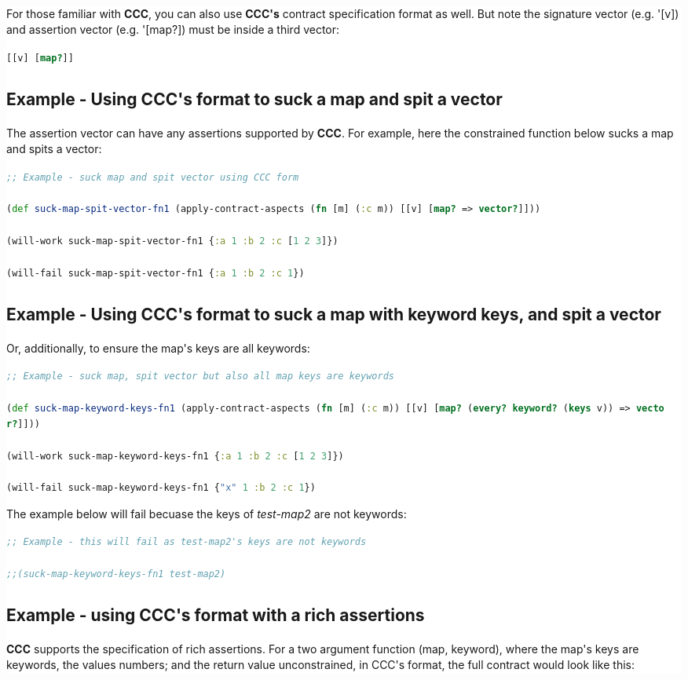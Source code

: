 For those familiar with **CCC**, you can also use **CCC's** contract specification format as well.
But note the signature vector (e.g. '[v]) and assertion vector (e.g.
'[map?]) must be inside a third  vector:

```clojure
[[v] [map?]]
```

## Example - Using CCC's format to suck a map and spit a vector

The assertion vector can have any assertions supported by **CCC**.  For example, here the constrained function
below sucks a map and spits a vector:

```clojure
;; Example - suck map and spit vector using CCC form

(def suck-map-spit-vector-fn1 (apply-contract-aspects (fn [m] (:c m)) [[v] [map? => vector?]]))

(will-work suck-map-spit-vector-fn1 {:a 1 :b 2 :c [1 2 3]})

(will-fail suck-map-spit-vector-fn1 {:a 1 :b 2 :c 1})
```

## Example - Using CCC's format to suck a map with keyword keys, and spit a vector

Or, additionally, to ensure the map's keys are all keywords:

```clojure
;; Example - suck map, spit vector but also all map keys are keywords

(def suck-map-keyword-keys-fn1 (apply-contract-aspects (fn [m] (:c m)) [[v] [map? (every? keyword? (keys v)) => vector?]]))

(will-work suck-map-keyword-keys-fn1 {:a 1 :b 2 :c [1 2 3]})

(will-fail suck-map-keyword-keys-fn1 {"x" 1 :b 2 :c 1})
```

The example below will fail becuase the keys of _test-map2_ are not keywords:

```clojure
;; Example - this will fail as test-map2's keys are not keywords

;;(suck-map-keyword-keys-fn1 test-map2)
```

## Example - using CCC's format with a rich assertions

**CCC**  supports the specification of rich
assertions. For a two argument function (map, keyword), where the map's
keys are keywords, the values numbers; and the return value
unconstrained, in CCC's format, the full contract would look like this:


[ClojureHome]: http:///clojure.org
[JavaHome]: http://www.java.com
[LeiningenHome]: http://leiningen.org/
[LeiningenGithub]: https://github.com/technomancy/leiningen
[MavenHome]: http://maven.apache.org/
[ClojarsHome]: http://clojars.org
[ClojarsClojureContractsSUgar]: https://clojars.org/name.rumford/clojure-contracts-sugar
[ClojureCoreContractsGithub]: https://github.com/clojure/core.contracts
[ClojureContractsSugarGithub]: https://github.com/ianrumford/clojure-contracts-sugar
[ClojureCarpGithub]: https://github.com/ianrumford/clojure-carp
[RumfordBlogClojureCoreContractsFirstTake]: http://ianrumford.github.io/blog/2012/11/17/first-take-on-contracts-in-clojure/
[FogusHome]: http://blog.fogus.me
[FogusBlogClojurePreandPost]: http://blog.fogus.me/2009/12/21/clojures-pre-and-post/
[Eiffel Design by Contract]: http://en.wikipedia.org/wiki/Eiffel_(programming_language)#Design_by_Contract
[DesignByContractWikipedia]: http://en.wikipedia.org/wiki/Design_by_contract
[CACMOct2001]:  http://dl.acm.org/citation.cfm?id=383845
[CACMArticleAOPIntro]: http://dl.acm.org/citation.cfm?id=383845.383853&coll=portal&dl=ACM
[AOPWikipedia]: http://en.wikipedia.org/wiki/Aspect-oriented_programming
[LaddadBookAspectJinAction]: http://www.manning.com/laddad/
[LaddadTwitter]: https://twitter.com/ramnivas
[KiczalesHome]: http://people.cs.ubc.ca/~gregor/
[EmerickHome]: http://cemerick.com/
[GrandHome]: http://clj-me.cgrand.net/
[CarperHome]: http://briancarper.net/
[ClojureProgrammingBook]: http://www.clojurebook.com/
[emacshome]: http://www.gnu.org/software/emacs/
[orgmodehome]: http://orgmode.org/
[orgmodemanualextractsourcecode]: http://orgmode.org/org.html#Extracting-source-code
